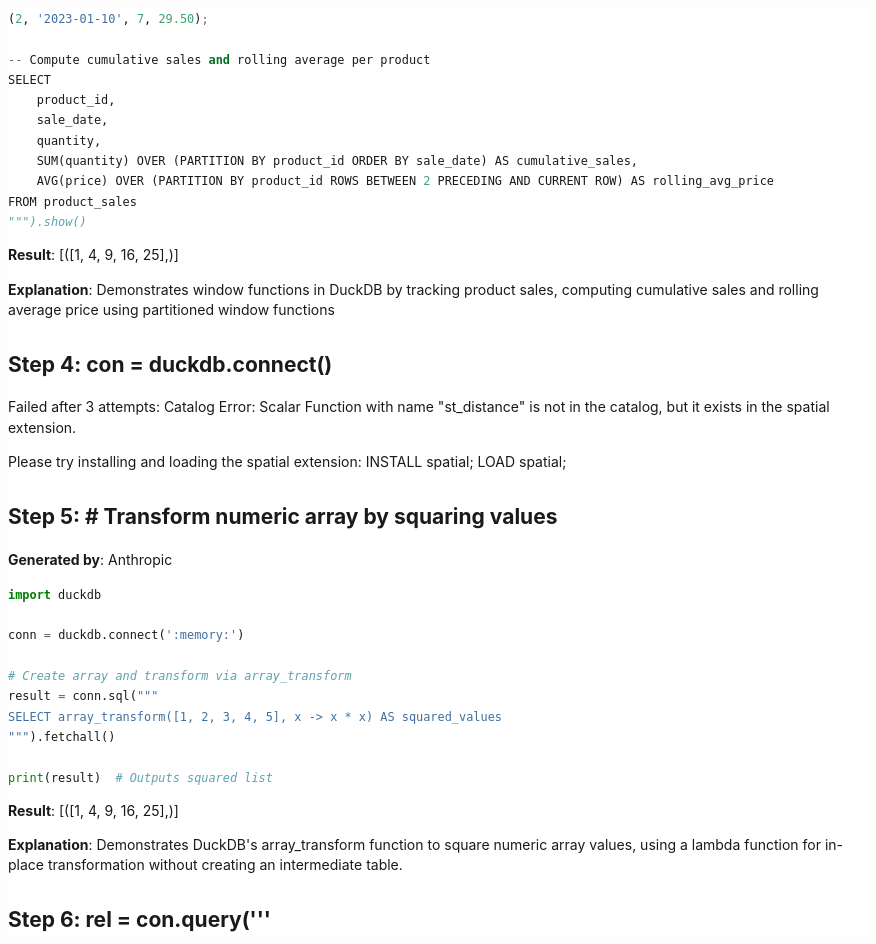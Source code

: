 ```python
(2, '2023-01-10', 7, 29.50);

-- Compute cumulative sales and rolling average per product
SELECT 
    product_id, 
    sale_date,
    quantity,
    SUM(quantity) OVER (PARTITION BY product_id ORDER BY sale_date) AS cumulative_sales,
    AVG(price) OVER (PARTITION BY product_id ROWS BETWEEN 2 PRECEDING AND CURRENT ROW) AS rolling_avg_price
FROM product_sales
""").show()

```

**Result**: [([1, 4, 9, 16, 25],)]

**Explanation**: Demonstrates window functions in DuckDB by tracking product sales, computing cumulative sales and rolling average price using partitioned window functions
## Step 4: con = duckdb.connect()

Failed after 3 attempts: Catalog Error: Scalar Function with name "st_distance" is not in the catalog, but it exists in the spatial extension.

Please try installing and loading the spatial extension:
INSTALL spatial;
LOAD spatial;


## Step 5: # Transform numeric array by squaring values

**Generated by**: Anthropic

```python
import duckdb

conn = duckdb.connect(':memory:')

# Create array and transform via array_transform
result = conn.sql("""
SELECT array_transform([1, 2, 3, 4, 5], x -> x * x) AS squared_values
""").fetchall()

print(result)  # Outputs squared list
```

**Result**: [([1, 4, 9, 16, 25],)]

**Explanation**: Demonstrates DuckDB's array_transform function to square numeric array values, using a lambda function for in-place transformation without creating an intermediate table.
## Step 6: rel = con.query('''
